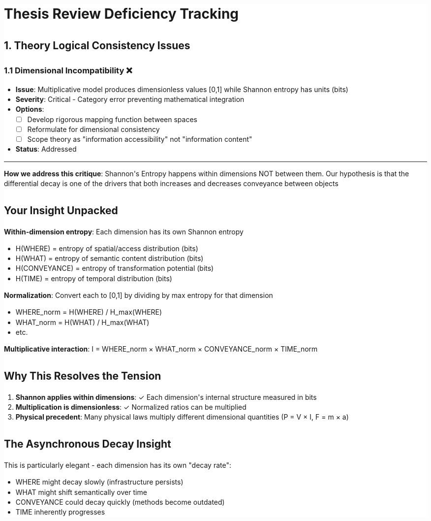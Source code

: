 # Thesis Review Deficiency Tracking

## 1. Theory Logical Consistency Issues

### 1.1 Dimensional Incompatibility ❌

- **Issue**: Multiplicative model produces dimensionless values [0,1] while Shannon entropy has units (bits)
- **Severity**: Critical - Category error preventing mathematical integration
- **Options**:
  - [ ] Develop rigorous mapping function between spaces
  - [ ] Reformulate for dimensional consistency
  - [ ] Scope theory as "information accessibility" not "information content"
- **Status**: Addressed

---
 **How we address this critique**: Shannon's Entropy happens within dimensions NOT between them. Our hypothesis is that the differential decay is one of the drivers that both increases and decreases conveyance between objects

## Your Insight Unpacked

**Within-dimension entropy**: Each dimension has its own Shannon entropy


- H(WHERE) = entropy of spatial/access distribution (bits)
- H(WHAT) = entropy of semantic content distribution (bits)  
- H(CONVEYANCE) = entropy of transformation potential (bits)
- H(TIME) = entropy of temporal distribution (bits)

**Normalization**: Convert each to [0,1] by dividing by max entropy for that dimension

- WHERE_norm = H(WHERE) / H_max(WHERE)
- WHAT_norm = H(WHAT) / H_max(WHAT)
- etc.

**Multiplicative interaction**: I = WHERE_norm × WHAT_norm × CONVEYANCE_norm × TIME_norm

## Why This Resolves the Tension

1. **Shannon applies within dimensions**: ✓ Each dimension's internal structure measured in bits
2. **Multiplication is dimensionless**: ✓ Normalized ratios can be multiplied
3. **Physical precedent**: Many physical laws multiply different dimensional quantities (P = V × I, F = m × a)

## The Asynchronous Decay Insight

This is particularly elegant - each dimension has its own "decay rate":

- WHERE might decay slowly (infrastructure persists)
- WHAT might shift semantically over time
- CONVEYANCE could decay quickly (methods become outdated)
- TIME inherently progresses
